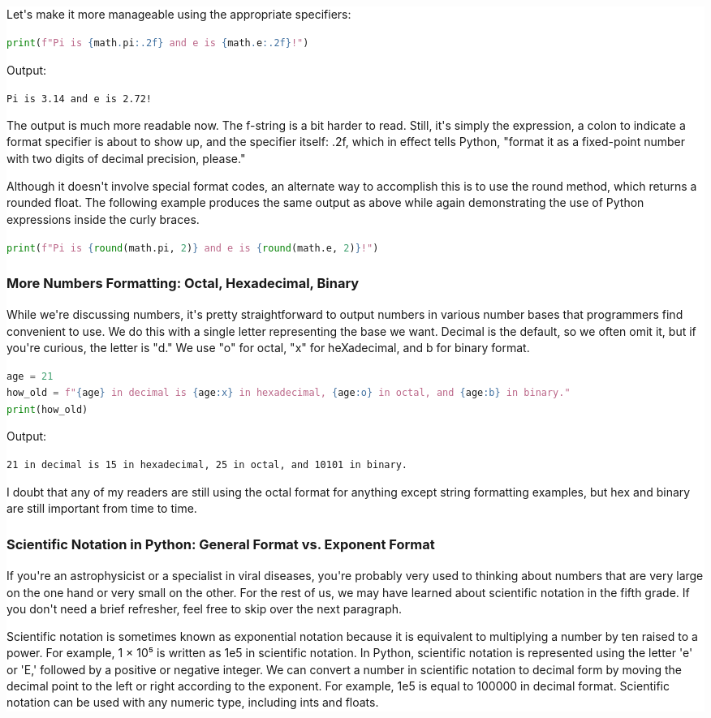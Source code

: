 Let's make it more manageable using the appropriate specifiers:

```python
print(f"Pi is {math.pi:.2f} and e is {math.e:.2f}!")
```

Output:

```bash
Pi is 3.14 and e is 2.72!
```

The output is much more readable now. The f-string is a bit harder to read. Still, it's simply the expression, a colon to indicate a format specifier is about to show up, and the specifier itself: .2f, which in effect tells Python, "format it as a fixed-point number with two digits of decimal precision, please."

Although it doesn't involve special format codes, an alternate way to accomplish this is to use the round method, which returns a rounded float. The following example produces the same output as above while again demonstrating the use of Python expressions inside the curly braces.

```python
print(f"Pi is {round(math.pi, 2)} and e is {round(math.e, 2)}!")
```

### More Numbers Formatting: Octal, Hexadecimal, Binary

While we're discussing numbers, it's pretty straightforward to output numbers in various number bases that programmers find convenient to use. We do this with a single letter representing the base we want. Decimal is the default, so we often omit it, but if you're curious, the letter is "d." We use "o" for octal, "x" for heXadecimal, and b for binary format.

```python
age = 21
how_old = f"{age} in decimal is {age:x} in hexadecimal, {age:o} in octal, and {age:b} in binary."
print(how_old)
```

Output:

```bash
21 in decimal is 15 in hexadecimal, 25 in octal, and 10101 in binary.
```

I doubt that any of my readers are still using the octal format for anything except string formatting examples, but hex and binary are still important from time to time.

### Scientific Notation in Python: General Format vs. Exponent Format

If you're an astrophysicist or a specialist in viral diseases, you're probably very used to thinking about numbers that are very large on the one hand or very small on the other. For the rest of us, we may have learned about scientific notation in the fifth grade. If you don't need a brief refresher, feel free to skip over the next paragraph.

Scientific notation is sometimes known as exponential notation because it is equivalent to multiplying a number by ten raised to a power. For example, 1 × 10⁵ is written as 1e5 in scientific notation. In Python, scientific notation is represented using the letter 'e' or 'E,' followed by a positive or negative integer. We can convert a number in scientific notation to decimal form by moving the decimal point to the left or right according to the exponent. For example, 1e5 is equal to 100000 in decimal format. Scientific notation can be used with any numeric type, including ints and floats.
